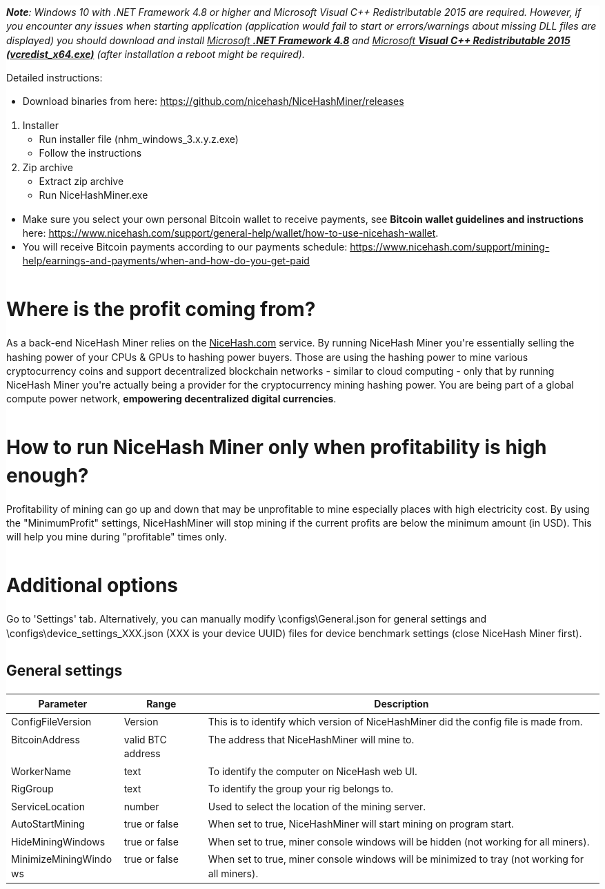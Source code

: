 <i>**Note**: Windows 10 with .NET Framework 4.8 or higher and Microsoft Visual C++ Redistributable 2015 are required. However, if you encounter any issues when starting application (application would fail to start or errors/warnings about missing DLL files are displayed) you should download and install <a href="https://dotnet.microsoft.com/download/dotnet-framework/thank-you/net48-web-installer" target="_blank">Microsoft **.NET Framework 4.8**</a> and <a href="https://www.microsoft.com/en-us/download/details.aspx?id=48145" target="_blank">Microsoft **Visual C++ Redistributable 2015 (vcredist_x64.exe)**</a> (after installation a reboot might be required).</i>

Detailed instructions:
- Download binaries from here: https://github.com/nicehash/NiceHashMiner/releases
1. Installer
    - Run installer file (nhm_windows_3.x.y.z.exe)
    - Follow the instructions
2. Zip archive
    - Extract zip archive
    - Run NiceHashMiner.exe
- Make sure you select your own personal Bitcoin wallet to receive payments, see **Bitcoin wallet guidelines and instructions** here: https://www.nicehash.com/support/general-help/wallet/how-to-use-nicehash-wallet.
- You will receive Bitcoin payments according to our payments schedule: https://www.nicehash.com/support/mining-help/earnings-and-payments/when-and-how-do-you-get-paid

# <a name="profit"></a> Where is the profit coming from?

As a back-end NiceHash Miner relies on the <a href="https://www.nicehash.com" target="_blank">NiceHash.com</a> service. By running NiceHash Miner you're essentially selling the hashing power of your CPUs & GPUs to hashing power buyers. Those are using the hashing power to mine various cryptocurrency coins and support decentralized blockchain networks - similar to cloud computing - only that by running NiceHash Miner you're actually being a provider for the cryptocurrency mining hashing power. You are being part of a global compute power network, **empowering decentralized digital currencies**.

# <a name="highprofit"></a> How to run NiceHash Miner only when profitability is high enough?
Profitability of mining can go up and down that may be unprofitable to mine especially places with high electricity cost. By using the "MinimumProfit" settings, NiceHashMiner will stop mining if the current profits are below the minimum amount (in USD). This will help you mine during "profitable" times only.

# <a name="options"></a> Additional options

Go to 'Settings' tab. Alternatively, you can manually modify \configs\General.json for general settings and \configs\device_settings_XXX.json (XXX is your device UUID) files for device benchmark settings (close NiceHash Miner first).

## General settings
Parameter | Range | Description
-----------------|----------|-------------------
ConfigFileVersion | Version | This is to identify which version of NiceHashMiner did the config file is made from.
BitcoinAddress | valid BTC address | The address that NiceHashMiner will mine to.
WorkerName | text | To identify the computer on NiceHash web UI.
RigGroup | text | To identify the group your rig belongs to.
ServiceLocation | number | Used to select the location of the mining server.
AutoStartMining | true or false | When set to true, NiceHashMiner will start mining on program start.
HideMiningWindows | true or false | When set to true, miner console windows will be hidden (not working for all miners).
MinimizeMiningWindows | true or false | When set to true, miner console windows will be minimized to tray (not working for all miners).